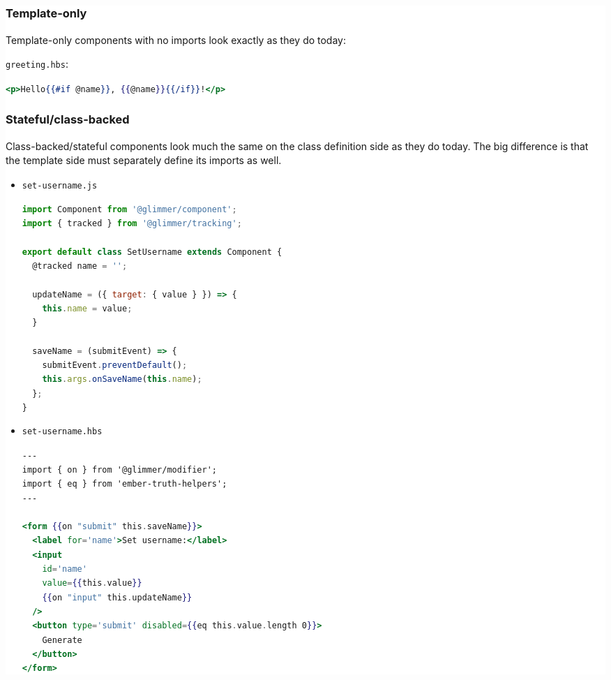 
### Template-only

Template-only components with no imports look exactly as they do today:

`greeting.hbs`:

```hbs
<p>Hello{{#if @name}}, {{@name}}{{/if}}!</p>
```


### Stateful/class-backed

Class-backed/stateful components look much the same on the class definition side as they do today. The big difference is that the template side must separately define its imports as well.

- `set-username.js`

    ```js
    import Component from '@glimmer/component';
    import { tracked } from '@glimmer/tracking';

    export default class SetUsername extends Component {
      @tracked name = '';

      updateName = ({ target: { value } }) => {
        this.name = value;
      }

      saveName = (submitEvent) => {
        submitEvent.preventDefault();
        this.args.onSaveName(this.name);
      };
    }
    ```

- `set-username.hbs`

    ```hbs
    ---
    import { on } from '@glimmer/modifier';
    import { eq } from 'ember-truth-helpers';
    ---

    <form {{on "submit" this.saveName}}>
      <label for='name'>Set username:</label>
      <input
        id='name'
        value={{this.value}}
        {{on "input" this.updateName}}
      />
      <button type='submit' disabled={{eq this.value.length 0}}>
        Generate
      </button>
    </form>
    ```
